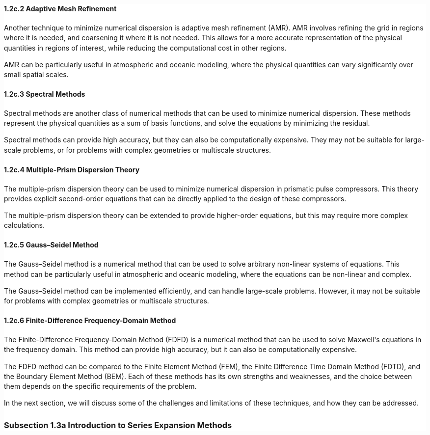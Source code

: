 #### 1.2c.2 Adaptive Mesh Refinement

Another technique to minimize numerical dispersion is adaptive mesh refinement (AMR). AMR involves refining the grid in regions where it is needed, and coarsening it where it is not needed. This allows for a more accurate representation of the physical quantities in regions of interest, while reducing the computational cost in other regions.

AMR can be particularly useful in atmospheric and oceanic modeling, where the physical quantities can vary significantly over small spatial scales.

#### 1.2c.3 Spectral Methods

Spectral methods are another class of numerical methods that can be used to minimize numerical dispersion. These methods represent the physical quantities as a sum of basis functions, and solve the equations by minimizing the residual.

Spectral methods can provide high accuracy, but they can also be computationally expensive. They may not be suitable for large-scale problems, or for problems with complex geometries or multiscale structures.

#### 1.2c.4 Multiple-Prism Dispersion Theory

The multiple-prism dispersion theory can be used to minimize numerical dispersion in prismatic pulse compressors. This theory provides explicit second-order equations that can be directly applied to the design of these compressors.

The multiple-prism dispersion theory can be extended to provide higher-order equations, but this may require more complex calculations.

#### 1.2c.5 Gauss–Seidel Method

The Gauss–Seidel method is a numerical method that can be used to solve arbitrary non-linear systems of equations. This method can be particularly useful in atmospheric and oceanic modeling, where the equations can be non-linear and complex.

The Gauss–Seidel method can be implemented efficiently, and can handle large-scale problems. However, it may not be suitable for problems with complex geometries or multiscale structures.

#### 1.2c.6 Finite-Difference Frequency-Domain Method

The Finite-Difference Frequency-Domain Method (FDFD) is a numerical method that can be used to solve Maxwell's equations in the frequency domain. This method can provide high accuracy, but it can also be computationally expensive.

The FDFD method can be compared to the Finite Element Method (FEM), the Finite Difference Time Domain Method (FDTD), and the Boundary Element Method (BEM). Each of these methods has its own strengths and weaknesses, and the choice between them depends on the specific requirements of the problem.

In the next section, we will discuss some of the challenges and limitations of these techniques, and how they can be addressed.




### Subsection 1.3a Introduction to Series Expansion Methods
